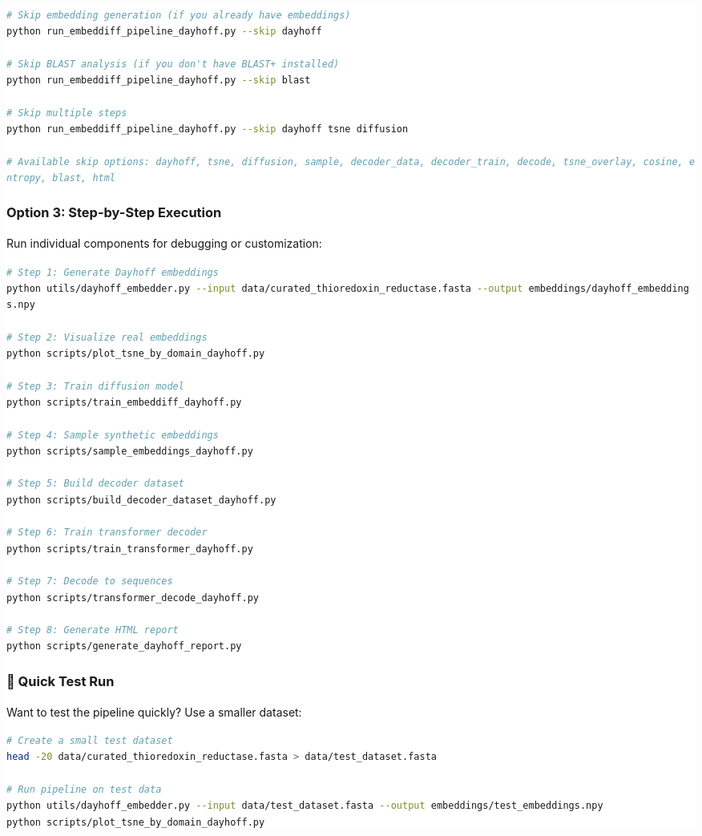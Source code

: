 ```bash
# Skip embedding generation (if you already have embeddings)
python run_embeddiff_pipeline_dayhoff.py --skip dayhoff

# Skip BLAST analysis (if you don't have BLAST+ installed)
python run_embeddiff_pipeline_dayhoff.py --skip blast

# Skip multiple steps
python run_embeddiff_pipeline_dayhoff.py --skip dayhoff tsne diffusion

# Available skip options: dayhoff, tsne, diffusion, sample, decoder_data, decoder_train, decode, tsne_overlay, cosine, entropy, blast, html
```

### Option 3: Step-by-Step Execution

Run individual components for debugging or customization:

```bash
# Step 1: Generate Dayhoff embeddings
python utils/dayhoff_embedder.py --input data/curated_thioredoxin_reductase.fasta --output embeddings/dayhoff_embeddings.npy

# Step 2: Visualize real embeddings
python scripts/plot_tsne_by_domain_dayhoff.py

# Step 3: Train diffusion model
python scripts/train_embeddiff_dayhoff.py

# Step 4: Sample synthetic embeddings
python scripts/sample_embeddings_dayhoff.py

# Step 5: Build decoder dataset
python scripts/build_decoder_dataset_dayhoff.py

# Step 6: Train transformer decoder
python scripts/train_transformer_dayhoff.py

# Step 7: Decode to sequences
python scripts/transformer_decode_dayhoff.py

# Step 8: Generate HTML report
python scripts/generate_dayhoff_report.py
```

### 🎯 Quick Test Run

Want to test the pipeline quickly? Use a smaller dataset:

```bash
# Create a small test dataset
head -20 data/curated_thioredoxin_reductase.fasta > data/test_dataset.fasta

# Run pipeline on test data
python utils/dayhoff_embedder.py --input data/test_dataset.fasta --output embeddings/test_embeddings.npy
python scripts/plot_tsne_by_domain_dayhoff.py
```
